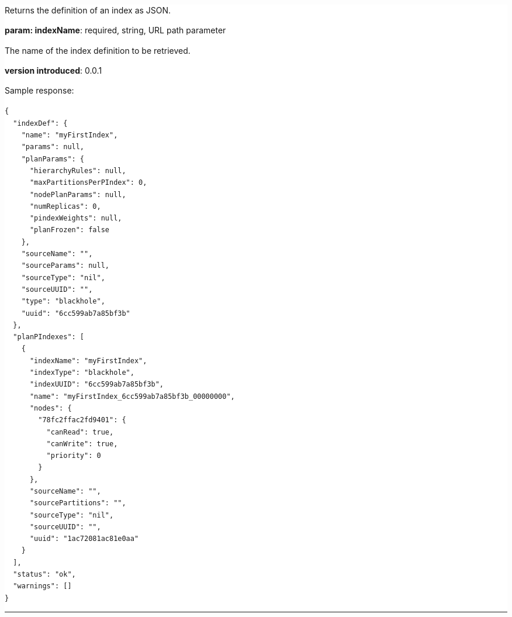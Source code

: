 Returns the definition of an index as JSON.

**param: indexName**: required, string, URL path parameter

The name of the index definition to be retrieved.

**version introduced**: 0.0.1

Sample response:

    {
      "indexDef": {
        "name": "myFirstIndex",
        "params": null,
        "planParams": {
          "hierarchyRules": null,
          "maxPartitionsPerPIndex": 0,
          "nodePlanParams": null,
          "numReplicas": 0,
          "pindexWeights": null,
          "planFrozen": false
        },
        "sourceName": "",
        "sourceParams": null,
        "sourceType": "nil",
        "sourceUUID": "",
        "type": "blackhole",
        "uuid": "6cc599ab7a85bf3b"
      },
      "planPIndexes": [
        {
          "indexName": "myFirstIndex",
          "indexType": "blackhole",
          "indexUUID": "6cc599ab7a85bf3b",
          "name": "myFirstIndex_6cc599ab7a85bf3b_00000000",
          "nodes": {
            "78fc2ffac2fd9401": {
              "canRead": true,
              "canWrite": true,
              "priority": 0
            }
          },
          "sourceName": "",
          "sourcePartitions": "",
          "sourceType": "nil",
          "sourceUUID": "",
          "uuid": "1ac72081ac81e0aa"
        }
      ],
      "status": "ok",
      "warnings": []
    }

---
